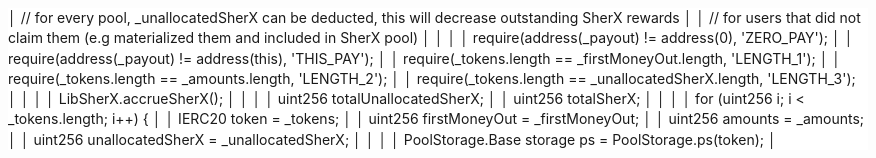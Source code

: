 │     // for every pool, _unallocatedSherX can be deducted, this will decrease outstanding SherX rewards                                                                                                          │
│     // for users that did not claim them (e.g materialized them and included in SherX pool)                                                                                                                     │
│                                                                                                                                                                                                                 │
│     require(address(_payout) != address(0), 'ZERO_PAY');                                                                                                                                                        │
│     require(address(_payout) != address(this), 'THIS_PAY');                                                                                                                                                     │
│     require(_tokens.length == _firstMoneyOut.length, 'LENGTH_1');                                                                                                                                               │
│     require(_tokens.length == _amounts.length, 'LENGTH_2');                                                                                                                                                     │
│     require(_tokens.length == _unallocatedSherX.length, 'LENGTH_3');                                                                                                                                            │
│                                                                                                                                                                                                                 │
│     LibSherX.accrueSherX();                                                                                                                                                                                     │
│                                                                                                                                                                                                                 │
│     uint256 totalUnallocatedSherX;                                                                                                                                                                              │
│     uint256 totalSherX;                                                                                                                                                                                         │
│                                                                                                                                                                                                                 │
│     for (uint256 i; i < _tokens.length; i++) {                                                                                                                                                                  │
│       IERC20 token = _tokens;                                                                                                                                                                                   │
│       uint256 firstMoneyOut = _firstMoneyOut;                                                                                                                                                                   │
│       uint256 amounts = _amounts;                                                                                                                                                                               │
│       uint256 unallocatedSherX = _unallocatedSherX;                                                                                                                                                             │
│                                                                                                                                                                                                                 │
│       PoolStorage.Base storage ps = PoolStorage.ps(token);                                                                                                                                                      │